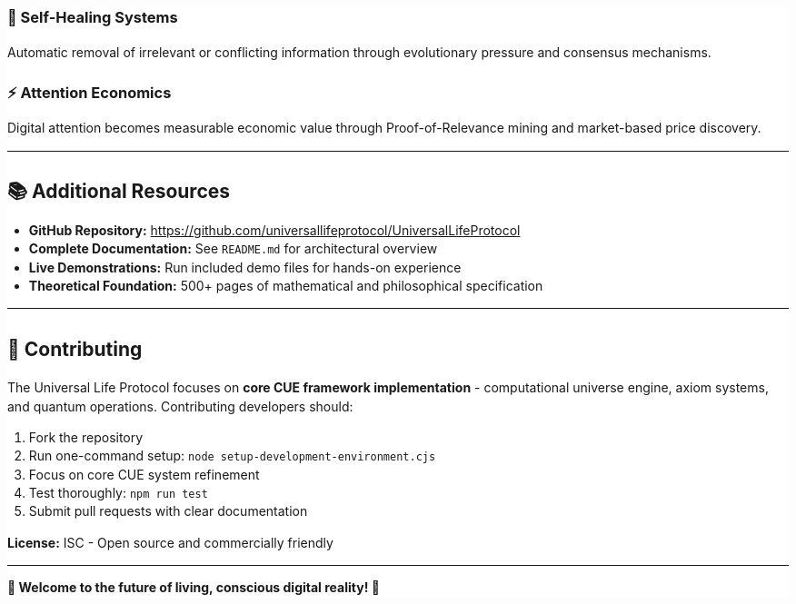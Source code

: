 ### 🌱 Self-Healing Systems
Automatic removal of irrelevant or conflicting information through evolutionary pressure and consensus mechanisms.

### ⚡ Attention Economics
Digital attention becomes measurable economic value through Proof-of-Relevance mining and market-based price discovery.

---

## 📚 Additional Resources

- **GitHub Repository:** https://github.com/universallifeprotocol/UniversalLifeProtocol
- **Complete Documentation:** See `README.md` for architectural overview
- **Live Demonstrations:** Run included demo files for hands-on experience
- **Theoretical Foundation:** 500+ pages of mathematical and philosophical specification

---

## 🤝 Contributing

The Universal Life Protocol focuses on **core CUE framework implementation** - computational universe engine, axiom systems, and quantum operations. Contributing developers should:

1. Fork the repository
2. Run one-command setup: `node setup-development-environment.cjs`
3. Focus on core CUE system refinement
4. Test thoroughly: `npm run test`
5. Submit pull requests with clear documentation

**License:** ISC - Open source and commercially friendly

---

**🌌 Welcome to the future of living, conscious digital reality! 🌌**